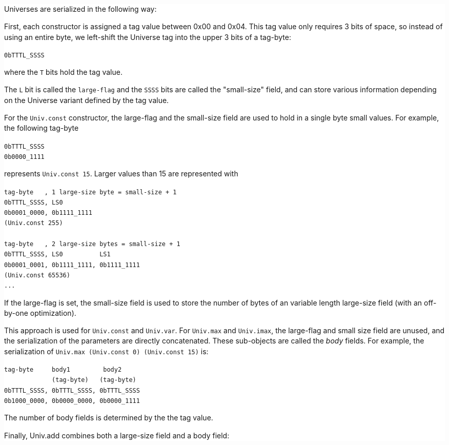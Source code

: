 Universes are serialized in the following way:

First, each constructor is assigned a tag value between 0x00 and 0x04. This tag
value only requires 3 bits of space, so instead of using an entire byte, we
left-shift the Universe tag into the upper 3 bits of a tag-byte:

```
0bTTTL_SSSS
```

where the `T` bits hold the tag value.

The `L` bit is called the `large-flag` and the `SSSS` bits are called the
"small-size" field, and can store various information depending on the Universe
variant defined by the tag value.

For the `Univ.const` constructor, the large-flag and the small-size field are
used to hold in a single byte small values. For example, the following tag-byte

```
0bTTTL_SSSS
0b0000_1111
```

represents `Univ.const 15`. Larger values than 15 are represented with

```
tag-byte   , 1 large-size byte = small-size + 1
0bTTTL_SSSS, LS0
0b0001_0000, 0b1111_1111
(Univ.const 255)

tag-byte   , 2 large-size bytes = small-size + 1
0bTTTL_SSSS, LS0          LS1
0b0001_0001, 0b1111_1111, 0b1111_1111
(Univ.const 65536)
...
```

If the large-flag is set, the small-size field is used to store the number of
bytes of an variable length large-size field (with an off-by-one optimization).

This approach is used for `Univ.const` and `Univ.var`. For `Univ.max` and
`Univ.imax`, the large-flag and small size field are unused, and the
serialization of the parameters are directly concatenated. These sub-objects are
called the *body* fields. For example, the
serialization of `Univ.max (Univ.const 0) (Univ.const 15)` is:

```
tag-byte     body1         body2
             (tag-byte)   (tag-byte)
0bTTTL_SSSS, 0bTTTL_SSSS, 0bTTTL_SSSS
0b1000_0000, 0b0000_0000, 0b0000_1111
```

The number of body fields is determined by the the tag value.

Finally, Univ.add combines both a large-size field and a body field:
